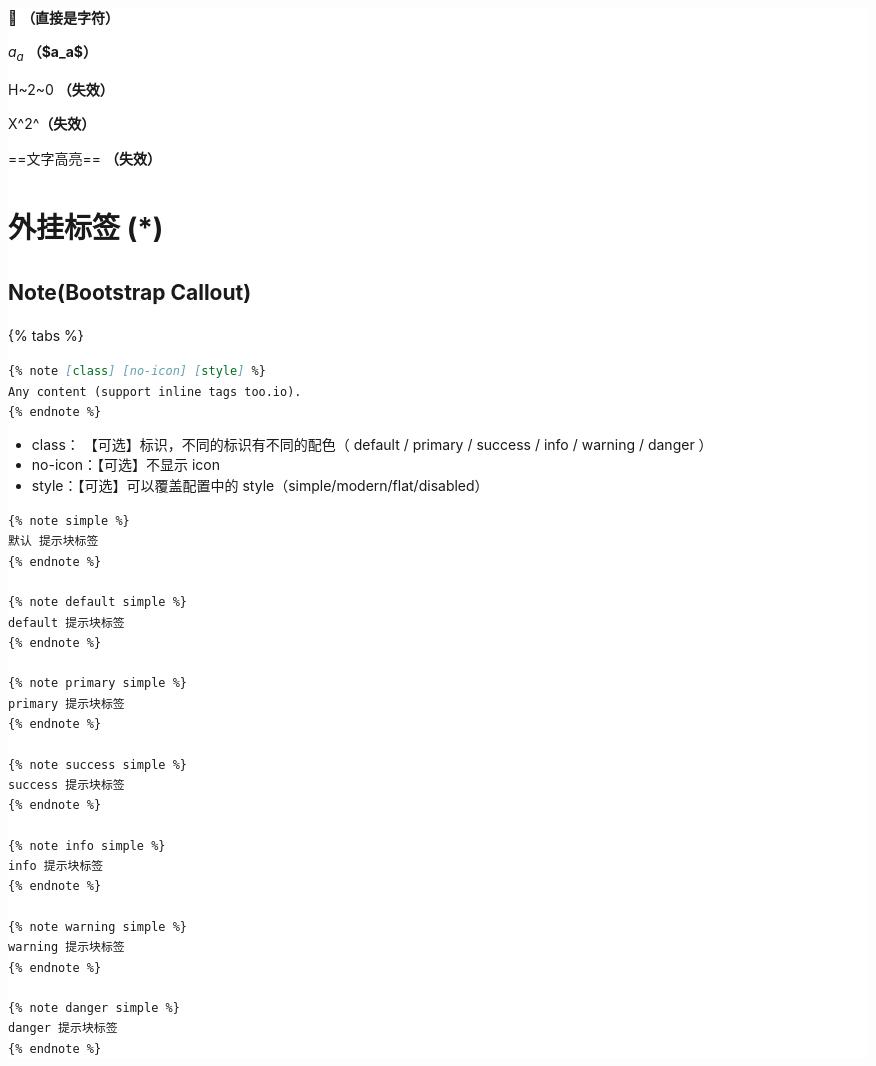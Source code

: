  🥳 **（直接是字符）**

$a_a$ **（\$a_a\$）**

H~2~0 **（失效）**

X^2^**（失效）**

==文字高亮== **（失效）**

# 外挂标签 (*)

## Note(Bootstrap Callout)

{% tabs %}



```markdown
{% note [class] [no-icon] [style] %}
Any content (support inline tags too.io).
{% endnote %}
```

- class：	【可选】标识，不同的标识有不同的配色（ default / primary / success / info / warning / danger ）
- no-icon：【可选】不显示 icon
- style：【可选】可以覆盖配置中的 style（simple/modern/flat/disabled）





```markdown
{% note simple %}
默认 提示块标签
{% endnote %}

{% note default simple %}
default 提示块标签
{% endnote %}

{% note primary simple %}
primary 提示块标签
{% endnote %}

{% note success simple %}
success 提示块标签
{% endnote %}

{% note info simple %}
info 提示块标签
{% endnote %}

{% note warning simple %}
warning 提示块标签
{% endnote %}

{% note danger simple %}
danger 提示块标签
{% endnote %}
```


[^脚注1]: 测试脚注
[id]: https://www.baidu.com "搜索引擎"
[^脚注1]: 测试脚注
[id]: https://www.baidu.com "搜索引擎"
[logo]: https://hexo.io/icon/favicon-196x196.png "Logo Title Text 2"
[logo]: https://hexo.io/icon/favicon-196x196.png "Logo Title Text 2"